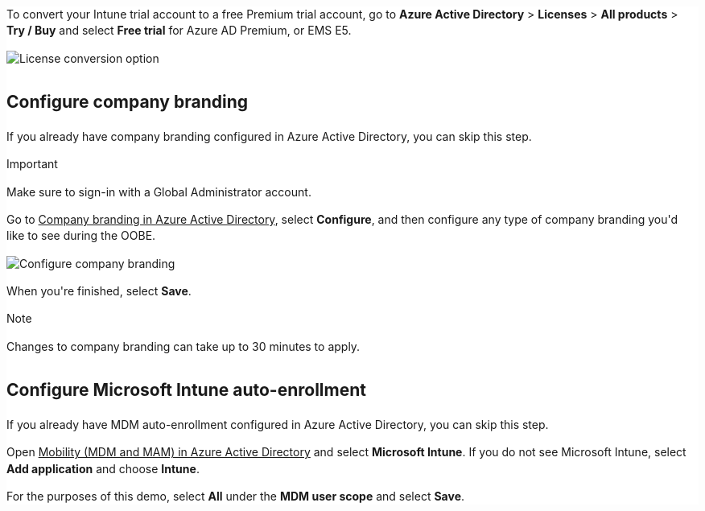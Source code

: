 To convert your Intune trial account to a free Premium trial account, go to **Azure Active Directory** > **Licenses** > **All products** > **Try / Buy** and select **Free trial** for Azure AD Premium, or EMS E5.

![License conversion option](images/aad-lic1.png)

## Configure company branding

If you already have company branding configured in Azure Active Directory, you can skip this step.

> [!IMPORTANT]
> Make sure to sign-in with a Global Administrator account.

Go to [Company branding in Azure Active Directory](https://portal.azure.com/#blade/Microsoft_AAD_IAM/ActiveDirectoryMenuBlade/LoginTenantBranding), select **Configure**, and then configure any type of company branding you'd like to see during the OOBE.

![Configure company branding](images/branding.png)

When you're finished, select **Save**.

> [!NOTE]
> Changes to company branding can take up to 30 minutes to apply.

## Configure Microsoft Intune auto-enrollment

If you already have MDM auto-enrollment configured in Azure Active Directory, you can skip this step.

Open [Mobility (MDM and MAM) in Azure Active Directory](https://portal.azure.com/#blade/Microsoft_AAD_IAM/ActiveDirectoryMenuBlade/Mobility) and select **Microsoft Intune**. If you do not see Microsoft Intune, select **Add application** and choose **Intune**.

For the purposes of this demo, select **All** under the **MDM user scope** and select **Save**.
